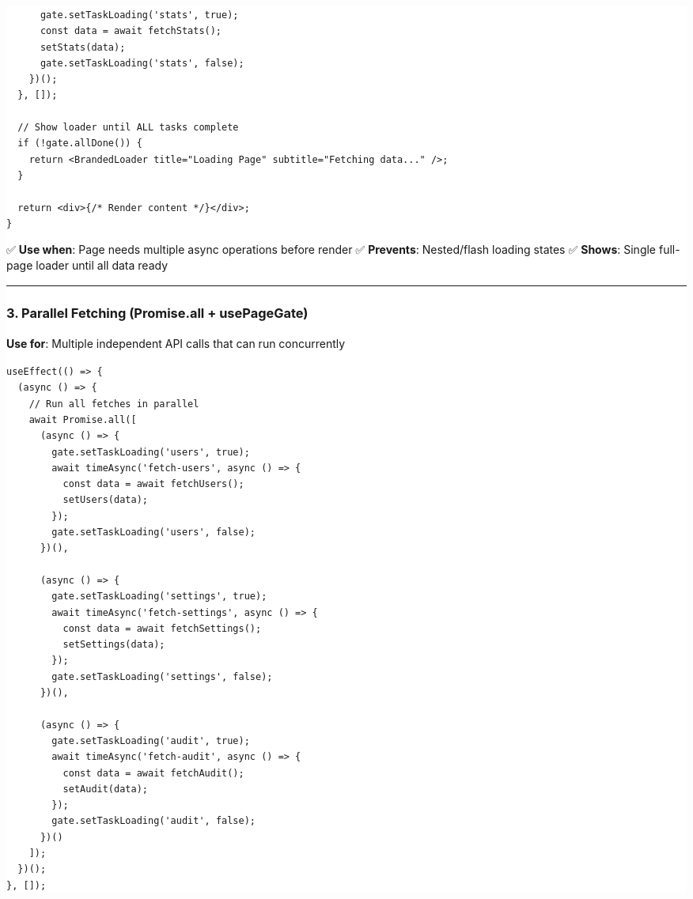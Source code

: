 ```tsx
      gate.setTaskLoading('stats', true);
      const data = await fetchStats();
      setStats(data);
      gate.setTaskLoading('stats', false);
    })();
  }, []);

  // Show loader until ALL tasks complete
  if (!gate.allDone()) {
    return <BrandedLoader title="Loading Page" subtitle="Fetching data..." />;
  }

  return <div>{/* Render content */}</div>;
}
```

✅ **Use when**: Page needs multiple async operations before render
✅ **Prevents**: Nested/flash loading states
✅ **Shows**: Single full-page loader until all data ready

---

### 3. Parallel Fetching (Promise.all + usePageGate)
**Use for**: Multiple independent API calls that can run concurrently

```tsx
useEffect(() => {
  (async () => {
    // Run all fetches in parallel
    await Promise.all([
      (async () => {
        gate.setTaskLoading('users', true);
        await timeAsync('fetch-users', async () => {
          const data = await fetchUsers();
          setUsers(data);
        });
        gate.setTaskLoading('users', false);
      })(),
      
      (async () => {
        gate.setTaskLoading('settings', true);
        await timeAsync('fetch-settings', async () => {
          const data = await fetchSettings();
          setSettings(data);
        });
        gate.setTaskLoading('settings', false);
      })(),
      
      (async () => {
        gate.setTaskLoading('audit', true);
        await timeAsync('fetch-audit', async () => {
          const data = await fetchAudit();
          setAudit(data);
        });
        gate.setTaskLoading('audit', false);
      })()
    ]);
  })();
}, []);
```
